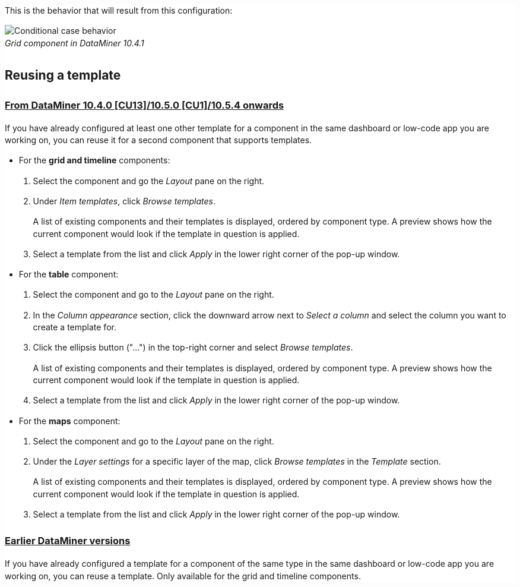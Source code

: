 This is the behavior that will result from this configuration:

![Conditional case behavior](~/user-guide/images/Conditional_Case.gif)<br/>*Grid component in DataMiner 10.4.1*

## Reusing a template

### [From DataMiner 10.4.0 [CU13]/10.5.0 [CU1]/10.5.4 onwards](#tab/tabid-1)

If you have already configured at least one other template for a component in the same dashboard or low-code app you are working on, you can reuse it for a second component that supports templates.

- For the **grid and timeline** components:

  1. Select the component and go the *Layout* pane on the right.

  1. Under *Item templates*, click *Browse templates*.

     A list of existing components and their templates is displayed, ordered by component type. A preview shows how the current component would look if the template in question is applied.

  1. Select a template from the list and click *Apply* in the lower right corner of the pop-up window.

- For the **table** component:

  1. Select the component and go to the *Layout* pane on the right.

  1. In the *Column appearance* section, click the downward arrow next to *Select a column* and select the column you want to create a template for.

  1. Click the ellipsis button ("...") in the top-right corner and select *Browse templates*.

     A list of existing components and their templates is displayed, ordered by component type. A preview shows how the current component would look if the template in question is applied.

  1. Select a template from the list and click *Apply* in the lower right corner of the pop-up window.

- For the **maps** component:

  1. Select the component and go to the *Layout* pane on the right.

  1. Under the *Layer settings* for a specific layer of the map, click *Browse templates* in the *Template* section.

     A list of existing components and their templates is displayed, ordered by component type. A preview shows how the current component would look if the template in question is applied.

  1. Select a template from the list and click *Apply* in the lower right corner of the pop-up window.

### [Earlier DataMiner versions](#tab/tabid-2)

If you have already configured a template for a component of the same type in the same dashboard or low-code app you are working on, you can reuse a template. Only available for the grid and timeline components.
